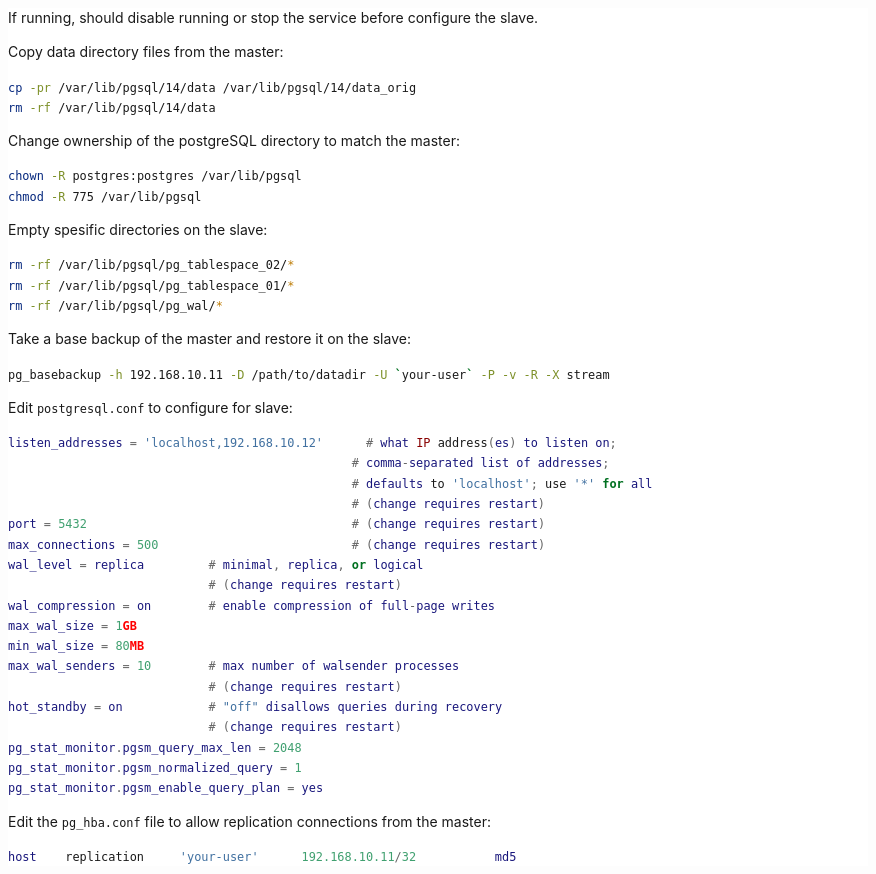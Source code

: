 If running, should disable running or stop the service before configure the slave.

Copy data directory files from the master:

```bash
cp -pr /var/lib/pgsql/14/data /var/lib/pgsql/14/data_orig
rm -rf /var/lib/pgsql/14/data
```

Change ownership of the postgreSQL directory to match the master:

```bash
chown -R postgres:postgres /var/lib/pgsql
chmod -R 775 /var/lib/pgsql
```

Empty spesific directories on the slave:

```bash
rm -rf /var/lib/pgsql/pg_tablespace_02/*
rm -rf /var/lib/pgsql/pg_tablespace_01/*
rm -rf /var/lib/pgsql/pg_wal/*
```

Take a base backup of the master and restore it on the slave:

```bash
pg_basebackup -h 192.168.10.11 -D /path/to/datadir -U `your-user` -P -v -R -X stream
```

Edit `postgresql.conf` to configure for slave:

```lua
listen_addresses = 'localhost,192.168.10.12'      # what IP address(es) to listen on;
					                            # comma-separated list of addresses;
					                            # defaults to 'localhost'; use '*' for all
					                            # (change requires restart)
port = 5432				                        # (change requires restart)
max_connections = 500			                # (change requires restart)
wal_level = replica         # minimal, replica, or logical
					        # (change requires restart)
wal_compression = on        # enable compression of full-page writes
max_wal_size = 1GB
min_wal_size = 80MB
max_wal_senders = 10        # max number of walsender processes
				            # (change requires restart)
hot_standby = on            # "off" disallows queries during recovery
					        # (change requires restart)
pg_stat_monitor.pgsm_query_max_len = 2048
pg_stat_monitor.pgsm_normalized_query = 1
pg_stat_monitor.pgsm_enable_query_plan = yes
```

Edit the `pg_hba.conf` file to allow replication connections from the master:

```lua
host    replication     'your-user'      192.168.10.11/32           md5
```
